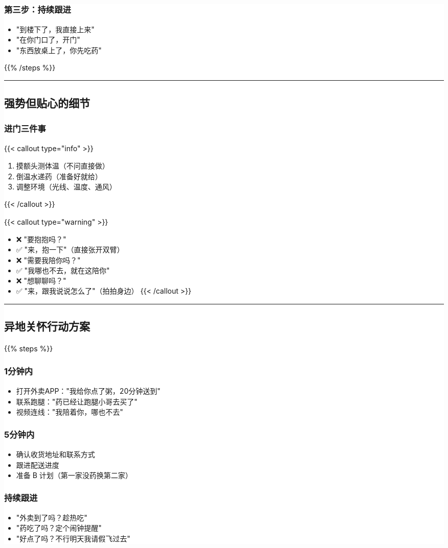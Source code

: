 ### 第三步：持续跟进
- "到楼下了，我直接上来"
- "在你门口了，开门"
- "东西放桌上了，你先吃药"

{{% /steps %}}

---

## 强势但贴心的细节
### 进门三件事

{{< callout type="info" >}}

1. 摸额头测体温（不问直接做）
2. 倒温水递药（准备好就给）
3. 调整环境（光线、温度、通风）

{{< /callout >}}


{{< callout type="warning" >}}
- ❌ "要抱抱吗？"
- ✅ "来，抱一下"（直接张开双臂）
- ❌ "需要我陪你吗？"
- ✅ "我哪也不去，就在这陪你"
- ❌ "想聊聊吗？"
- ✅ "来，跟我说说怎么了"（拍拍身边）
{{< /callout >}}

---

## 异地关怀行动方案

{{% steps %}}

### 1分钟内

- 打开外卖APP："我给你点了粥，20分钟送到"
- 联系跑腿："药已经让跑腿小哥去买了"
- 视频连线："我陪着你，哪也不去"

### 5分钟内

- 确认收货地址和联系方式
- 跟进配送进度
- 准备 B 计划（第一家没药换第二家）

### 持续跟进

- "外卖到了吗？趁热吃"
- "药吃了吗？定个闹钟提醒"
- "好点了吗？不行明天我请假飞过去"
